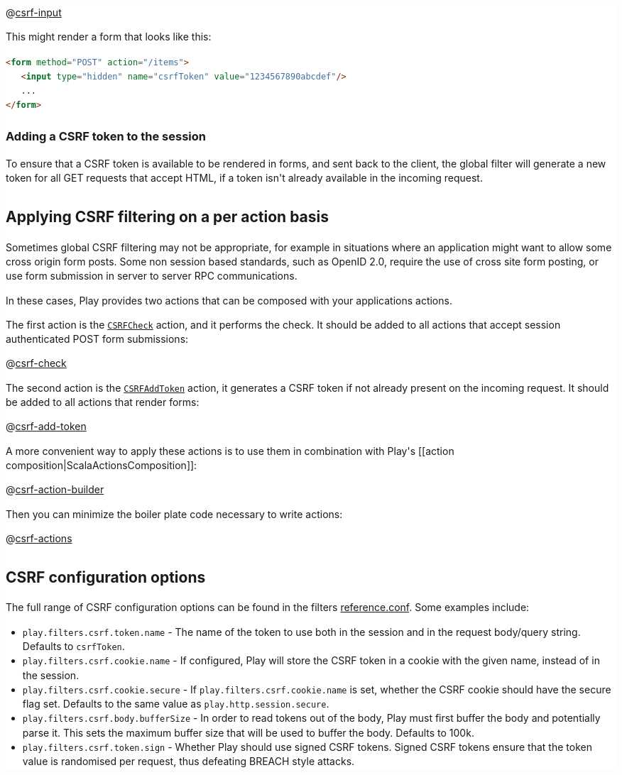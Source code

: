@[csrf-input](code/scalaguide/forms/csrf.scala.html)

This might render a form that looks like this:

```html
<form method="POST" action="/items">
   <input type="hidden" name="csrfToken" value="1234567890abcdef"/>
   ...
</form>
```

### Adding a CSRF token to the session

To ensure that a CSRF token is available to be rendered in forms, and sent back to the client, the global filter will generate a new token for all GET requests that accept HTML, if a token isn't already available in the incoming request.

## Applying CSRF filtering on a per action basis

Sometimes global CSRF filtering may not be appropriate, for example in situations where an application might want to allow some cross origin form posts.  Some non session based standards, such as OpenID 2.0, require the use of cross site form posting, or use form submission in server to server RPC communications.

In these cases, Play provides two actions that can be composed with your applications actions.

The first action is the [`CSRFCheck`](api/scala/play/filters/csrf/CSRFCheck.html) action, and it performs the check.  It should be added to all actions that accept session authenticated POST form submissions:

@[csrf-check](code/ScalaCsrf.scala)

The second action is the [`CSRFAddToken`](api/scala/play/filters/csrf/CSRFAddToken.html) action, it generates a CSRF token if not already present on the incoming request.  It should be added to all actions that render forms:

@[csrf-add-token](code/ScalaCsrf.scala)

A more convenient way to apply these actions is to use them in combination with Play's [[action composition|ScalaActionsComposition]]:

@[csrf-action-builder](code/ScalaCsrf.scala)

Then you can minimize the boiler plate code necessary to write actions:

@[csrf-actions](code/ScalaCsrf.scala)

## CSRF configuration options

The full range of CSRF configuration options can be found in the filters [reference.conf](resources/confs/play-filters-helpers/reference.conf).  Some examples include:

* `play.filters.csrf.token.name` - The name of the token to use both in the session and in the request body/query string. Defaults to `csrfToken`.
* `play.filters.csrf.cookie.name` - If configured, Play will store the CSRF token in a cookie with the given name, instead of in the session.
* `play.filters.csrf.cookie.secure` - If `play.filters.csrf.cookie.name` is set, whether the CSRF cookie should have the secure flag set.  Defaults to the same value as `play.http.session.secure`.
* `play.filters.csrf.body.bufferSize` - In order to read tokens out of the body, Play must first buffer the body and potentially parse it.  This sets the maximum buffer size that will be used to buffer the body.  Defaults to 100k.
* `play.filters.csrf.token.sign` - Whether Play should use signed CSRF tokens.  Signed CSRF tokens ensure that the token value is randomised per request, thus defeating BREACH style attacks.
